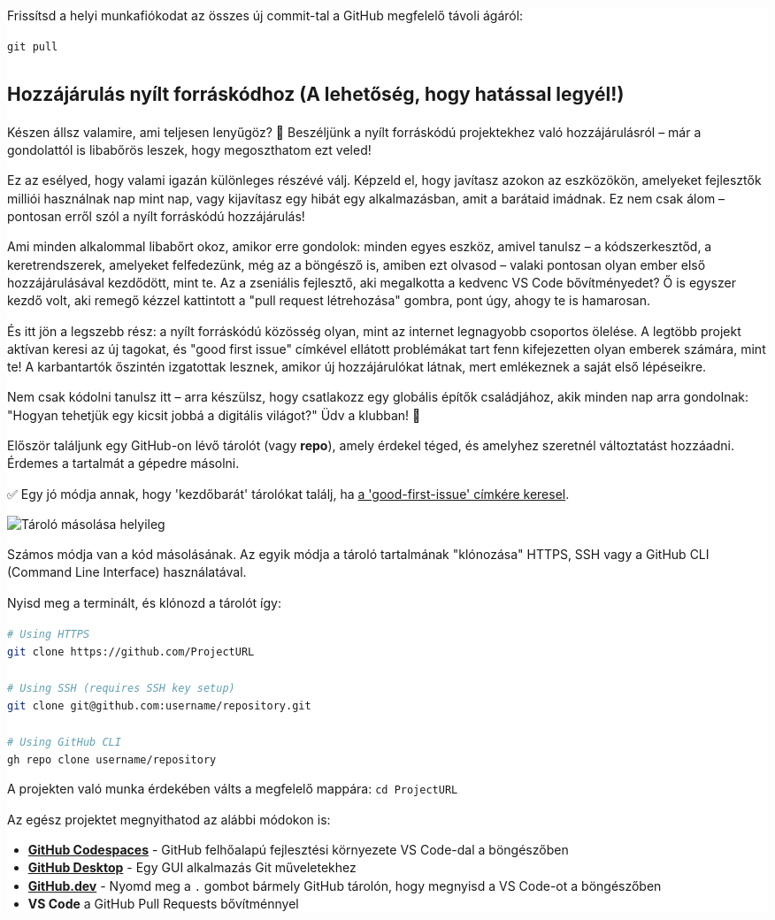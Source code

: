Frissítsd a helyi munkafiókodat az összes új commit-tal a GitHub megfelelő távoli ágáról:

`git pull`

## Hozzájárulás nyílt forráskódhoz (A lehetőség, hogy hatással legyél!)

Készen állsz valamire, ami teljesen lenyűgöz? 🤯 Beszéljünk a nyílt forráskódú projektekhez való hozzájárulásról – már a gondolattól is libabőrös leszek, hogy megoszthatom ezt veled!

Ez az esélyed, hogy valami igazán különleges részévé válj. Képzeld el, hogy javítasz azokon az eszközökön, amelyeket fejlesztők milliói használnak nap mint nap, vagy kijavítasz egy hibát egy alkalmazásban, amit a barátaid imádnak. Ez nem csak álom – pontosan erről szól a nyílt forráskódú hozzájárulás!

Ami minden alkalommal libabőrt okoz, amikor erre gondolok: minden egyes eszköz, amivel tanulsz – a kódszerkesztőd, a keretrendszerek, amelyeket felfedezünk, még az a böngésző is, amiben ezt olvasod – valaki pontosan olyan ember első hozzájárulásával kezdődött, mint te. Az a zseniális fejlesztő, aki megalkotta a kedvenc VS Code bővítményedet? Ő is egyszer kezdő volt, aki remegő kézzel kattintott a "pull request létrehozása" gombra, pont úgy, ahogy te is hamarosan.

És itt jön a legszebb rész: a nyílt forráskódú közösség olyan, mint az internet legnagyobb csoportos ölelése. A legtöbb projekt aktívan keresi az új tagokat, és "good first issue" címkével ellátott problémákat tart fenn kifejezetten olyan emberek számára, mint te! A karbantartók őszintén izgatottak lesznek, amikor új hozzájárulókat látnak, mert emlékeznek a saját első lépéseikre.

Nem csak kódolni tanulsz itt – arra készülsz, hogy csatlakozz egy globális építők családjához, akik minden nap arra gondolnak: "Hogyan tehetjük egy kicsit jobbá a digitális világot?" Üdv a klubban! 🌟

Először találjunk egy GitHub-on lévő tárolót (vagy **repo**), amely érdekel téged, és amelyhez szeretnél változtatást hozzáadni. Érdemes a tartalmát a gépedre másolni.

✅ Egy jó módja annak, hogy 'kezdőbarát' tárolókat találj, ha [a 'good-first-issue' címkére keresel](https://github.blog/2020-01-22-browse-good-first-issues-to-start-contributing-to-open-source/).

![Tároló másolása helyileg](../../../../translated_images/clone_repo.5085c48d666ead57664f050d806e325d7f883be6838c821e08bc823ab7c66665.hu.png)

Számos módja van a kód másolásának. Az egyik módja a tároló tartalmának "klónozása" HTTPS, SSH vagy a GitHub CLI (Command Line Interface) használatával.

Nyisd meg a terminált, és klónozd a tárolót így:
```bash
# Using HTTPS
git clone https://github.com/ProjectURL

# Using SSH (requires SSH key setup)
git clone git@github.com:username/repository.git

# Using GitHub CLI
gh repo clone username/repository
```

A projekten való munka érdekében válts a megfelelő mappára:
`cd ProjectURL`

Az egész projektet megnyithatod az alábbi módokon is:
- **[GitHub Codespaces](https://github.com/features/codespaces)** - GitHub felhőalapú fejlesztési környezete VS Code-dal a böngészőben
- **[GitHub Desktop](https://desktop.github.com/)** - Egy GUI alkalmazás Git műveletekhez  
- **[GitHub.dev](https://github.dev)** - Nyomd meg a `.` gombot bármely GitHub tárolón, hogy megnyisd a VS Code-ot a böngészőben
- **VS Code** a GitHub Pull Requests bővítménnyel
